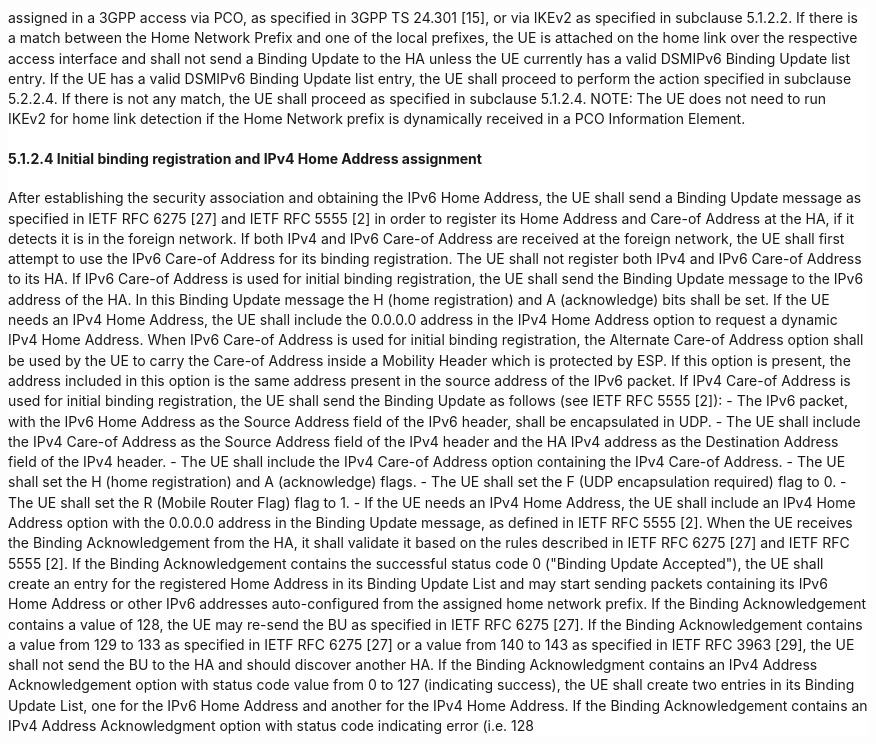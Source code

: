 assigned in a 3GPP access via PCO, as specified in 3GPP TS 24.301 [15], or via
IKEv2 as specified in subclause 5.1.2.2. If there is a match between the Home
Network Prefix and one of the local prefixes, the UE is attached on the home
link over the respective access interface and shall not send a Binding Update
to the HA unless the UE currently has a valid DSMIPv6 Binding Update list
entry. If the UE has a valid DSMIPv6 Binding Update list entry, the UE shall
proceed to perform the action specified in subclause 5.2.2.4. If there is not
any match, the UE shall proceed as specified in subclause 5.1.2.4.
NOTE: The UE does not need to run IKEv2 for home link detection if the Home
Network prefix is dynamically received in a PCO Information Element.
#### 5.1.2.4 Initial binding registration and IPv4 Home Address assignment
After establishing the security association and obtaining the IPv6 Home
Address, the UE shall send a Binding Update message as specified in IETF RFC
6275 [27] and IETF RFC 5555 [2] in order to register its Home Address and
Care-of Address at the HA, if it detects it is in the foreign network.
If both IPv4 and IPv6 Care-of Address are received at the foreign network, the
UE shall first attempt to use the IPv6 Care-of Address for its binding
registration. The UE shall not register both IPv4 and IPv6 Care-of Address to
its HA.
If IPv6 Care-of Address is used for initial binding registration, the UE shall
send the Binding Update message to the IPv6 address of the HA. In this Binding
Update message the H (home registration) and A (acknowledge) bits shall be
set. If the UE needs an IPv4 Home Address, the UE shall include the 0.0.0.0
address in the IPv4 Home Address option to request a dynamic IPv4 Home
Address.
When IPv6 Care-of Address is used for initial binding registration, the
Alternate Care-of Address option shall be used by the UE to carry the Care-of
Address inside a Mobility Header which is protected by ESP. If this option is
present, the address included in this option is the same address present in
the source address of the IPv6 packet.
If IPv4 Care-of Address is used for initial binding registration, the UE shall
send the Binding Update as follows (see IETF RFC 5555 [2]):
\- The IPv6 packet, with the IPv6 Home Address as the Source Address field of
the IPv6 header, shall be encapsulated in UDP.
\- The UE shall include the IPv4 Care-of Address as the Source Address field
of the IPv4 header and the HA IPv4 address as the Destination Address field of
the IPv4 header.
\- The UE shall include the IPv4 Care-of Address option containing the IPv4
Care-of Address.
\- The UE shall set the H (home registration) and A (acknowledge) flags.
\- The UE shall set the F (UDP encapsulation required) flag to 0.
\- The UE shall set the R (Mobile Router Flag) flag to 1.
\- If the UE needs an IPv4 Home Address, the UE shall include an IPv4 Home
Address option with the 0.0.0.0 address in the Binding Update message, as
defined in IETF RFC 5555 [2].
When the UE receives the Binding Acknowledgement from the HA, it shall
validate it based on the rules described in IETF RFC 6275 [27] and IETF RFC
5555 [2]. If the Binding Acknowledgement contains the successful status code 0
(\"Binding Update Accepted\"), the UE shall create an entry for the registered
Home Address in its Binding Update List and may start sending packets
containing its IPv6 Home Address or other IPv6 addresses auto-configured from
the assigned home network prefix.
If the Binding Acknowledgement contains a value of 128, the UE may re-send the
BU as specified in IETF RFC 6275 [27]. If the Binding Acknowledgement contains
a value from 129 to 133 as specified in IETF RFC 6275 [27] or a value from 140
to 143 as specified in IETF RFC 3963 [29], the UE shall not send the BU to the
HA and should discover another HA.
If the Binding Acknowledgment contains an IPv4 Address Acknowledgement option
with status code value from 0 to 127 (indicating success), the UE shall create
two entries in its Binding Update List, one for the IPv6 Home Address and
another for the IPv4 Home Address. If the Binding Acknowledgement contains an
IPv4 Address Acknowledgment option with status code indicating error (i.e. 128